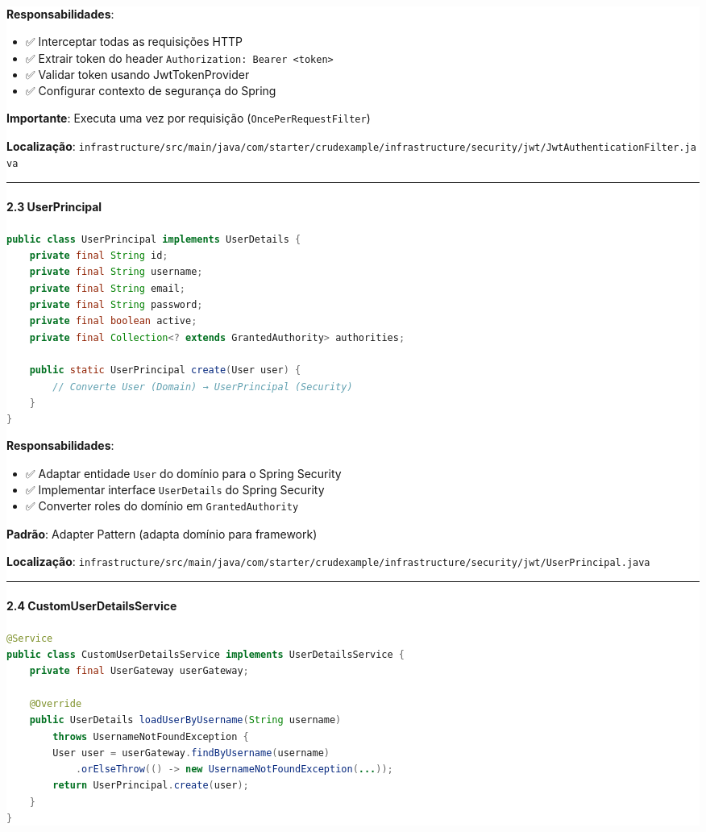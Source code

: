 **Responsabilidades**:
- ✅ Interceptar todas as requisições HTTP
- ✅ Extrair token do header `Authorization: Bearer <token>`
- ✅ Validar token usando JwtTokenProvider
- ✅ Configurar contexto de segurança do Spring

**Importante**: Executa uma vez por requisição (`OncePerRequestFilter`)

**Localização**: `infrastructure/src/main/java/com/starter/crudexample/infrastructure/security/jwt/JwtAuthenticationFilter.java`

---

#### 2.3 UserPrincipal

```java
public class UserPrincipal implements UserDetails {
    private final String id;
    private final String username;
    private final String email;
    private final String password;
    private final boolean active;
    private final Collection<? extends GrantedAuthority> authorities;
    
    public static UserPrincipal create(User user) {
        // Converte User (Domain) → UserPrincipal (Security)
    }
}
```

**Responsabilidades**:
- ✅ Adaptar entidade `User` do domínio para o Spring Security
- ✅ Implementar interface `UserDetails` do Spring Security
- ✅ Converter roles do domínio em `GrantedAuthority`

**Padrão**: Adapter Pattern (adapta domínio para framework)

**Localização**: `infrastructure/src/main/java/com/starter/crudexample/infrastructure/security/jwt/UserPrincipal.java`

---

#### 2.4 CustomUserDetailsService

```java
@Service
public class CustomUserDetailsService implements UserDetailsService {
    private final UserGateway userGateway;
    
    @Override
    public UserDetails loadUserByUsername(String username) 
        throws UsernameNotFoundException {
        User user = userGateway.findByUsername(username)
            .orElseThrow(() -> new UsernameNotFoundException(...));
        return UserPrincipal.create(user);
    }
}
```
